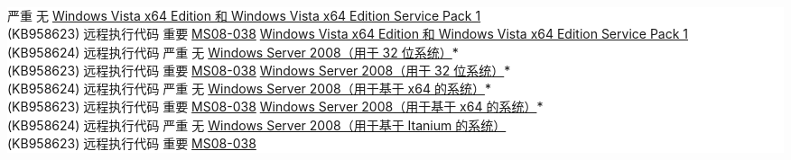 <td style="border:1px solid black;">严重</td>
<td style="border:1px solid black;">无</td>
</tr>  
<tr class="odd">
<td style="border:1px solid black;"><a href="http://www.microsoft.com/downloads/details.aspx?familyid=2112c5c8-7c9f-4491-b127-b1093085e105">Windows Vista x64 Edition 和 Windows Vista x64 Edition Service Pack 1</a><br />
(KB958623)</td>
<td style="border:1px solid black;">远程执行代码</td>
<td style="border:1px solid black;">重要</td>
<td style="border:1px solid black;"><a href="http://go.microsoft.com/fwlink/?linkid=117296">MS08-038</a></td>
</tr>  
<tr class="even">
<td style="border:1px solid black;"><a href="http://www.microsoft.com/downloads/details.aspx?familyid=eb1d0ffe-1644-457b-9e82-768bd4c7f7ab">Windows Vista x64 Edition 和 Windows Vista x64 Edition Service Pack 1</a><br />
(KB958624)</td>
<td style="border:1px solid black;">远程执行代码</td>
<td style="border:1px solid black;">严重</td>
<td style="border:1px solid black;">无</td>
</tr>  
<tr class="odd">
<td style="border:1px solid black;"><a href="http://www.microsoft.com/downloads/details.aspx?familyid=90ab7e6f-5ae7-4f55-8838-868fc98d8a16">Windows Server 2008（用于 32 位系统）</a>*<br />
(KB958623)</td>
<td style="border:1px solid black;">远程执行代码</td>
<td style="border:1px solid black;">重要</td>
<td style="border:1px solid black;"><a href="http://go.microsoft.com/fwlink/?linkid=117296">MS08-038</a></td>
</tr>  
<tr class="even">
<td style="border:1px solid black;"><a href="http://www.microsoft.com/downloads/details.aspx?familyid=470d506f-77ae-4a44-8598-df645f484295">Windows Server 2008（用于 32 位系统）</a>*<br />
(KB958624)</td>
<td style="border:1px solid black;">远程执行代码</td>
<td style="border:1px solid black;">严重</td>
<td style="border:1px solid black;">无</td>
</tr>  
<tr class="odd">
<td style="border:1px solid black;"><a href="http://www.microsoft.com/downloads/details.aspx?familyid=e1deab57-ada2-4b12-9157-5615e7b0071d">Windows Server 2008（用于基于 x64 的系统）</a>*<br />
(KB958623)</td>
<td style="border:1px solid black;">远程执行代码</td>
<td style="border:1px solid black;">重要</td>
<td style="border:1px solid black;"><a href="http://go.microsoft.com/fwlink/?linkid=117296">MS08-038</a></td>
</tr>  
<tr class="even">
<td style="border:1px solid black;"><a href="http://www.microsoft.com/downloads/details.aspx?familyid=e41f23e4-6a2f-4ebb-b425-d241a08da316">Windows Server 2008（用于基于 x64 的系统）</a>*<br />
(KB958624)</td>
<td style="border:1px solid black;">远程执行代码</td>
<td style="border:1px solid black;">严重</td>
<td style="border:1px solid black;">无</td>
</tr>  
<tr class="odd">
<td style="border:1px solid black;"><a href="http://www.microsoft.com/downloads/details.aspx?familyid=48bed90d-c243-4969-8e54-326d9a7af343">Windows Server 2008（用于基于 Itanium 的系统）</a><br />
(KB958623)</td>
<td style="border:1px solid black;">远程执行代码</td>
<td style="border:1px solid black;">重要</td>
<td style="border:1px solid black;"><a href="http://go.microsoft.com/fwlink/?linkid=117296">MS08-038</a></td>